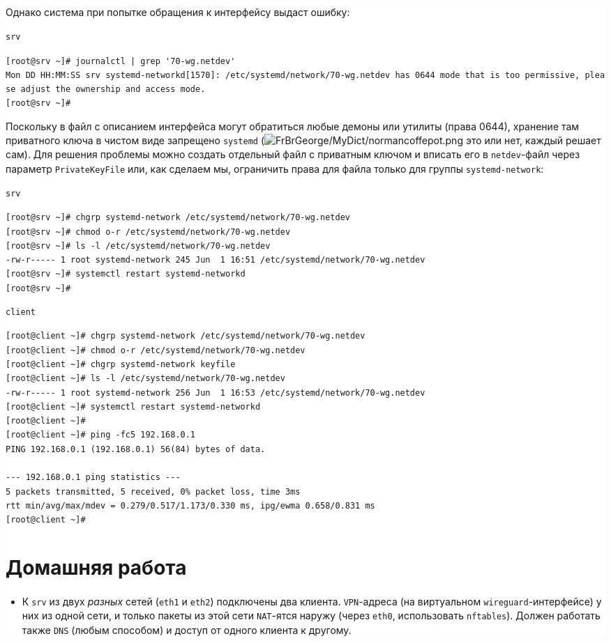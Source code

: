 ```client
```

Однако система при попытке обращения к интерфейсу выдаст ошибку:

`srv`
```srv
[root@srv ~]# journalctl | grep '70-wg.netdev'  
Mon DD HH:MM:SS srv systemd-networkd[1570]: /etc/systemd/network/70-wg.netdev has 0644 mode that is too permissive, please adjust the ownership and access mode.  
[root@srv ~]#
```

Поскольку в файл с описанием интерфейса могут обратиться любые демоны или утилиты (права 0644), хранение там приватного ключа в чистом виде запрещено `systemd` (![FrBrGeorge/MyDict/normancoffepot.png](https://uneex.org/FrBrGeorge/MyDict?action=AttachFile&do=get&target=normancoffepot.png "FrBrGeorge/MyDict/normancoffepot.png") это или нет, каждый решает сам).  Для решения проблемы можно создать отдельный файл с приватным ключом и вписать его в `netdev`-файл через параметр `PrivateKeyFile` или, как сделаем мы, ограничить права для файла только для группы `systemd-network`:

`srv`
```srv
[root@srv ~]# chgrp systemd-network /etc/systemd/network/70-wg.netdev 
[root@srv ~]# chmod o-r /etc/systemd/network/70-wg.netdev 
[root@srv ~]# ls -l /etc/systemd/network/70-wg.netdev
-rw-r----- 1 root systemd-network 245 Jun  1 16:51 /etc/systemd/network/70-wg.netdev
[root@srv ~]# systemctl restart systemd-networkd
[root@srv ~]# 
```

`client`
```client
[root@client ~]# chgrp systemd-network /etc/systemd/network/70-wg.netdev    
[root@client ~]# chmod o-r /etc/systemd/network/70-wg.netdev    
[root@client ~]# chgrp systemd-network keyfile    
[root@client ~]# ls -l /etc/systemd/network/70-wg.netdev  
-rw-r----- 1 root systemd-network 256 Jun  1 16:53 /etc/systemd/network/70-wg.netdev  
[root@client ~]# systemctl restart systemd-networkd  
[root@client ~]#
[root@client ~]# ping -fc5 192.168.0.1  
PING 192.168.0.1 (192.168.0.1) 56(84) bytes of data.  

--- 192.168.0.1 ping statistics ---  
5 packets transmitted, 5 received, 0% packet loss, time 3ms  
rtt min/avg/max/mdev = 0.279/0.517/1.173/0.330 ms, ipg/ewma 0.658/0.831 ms  
[root@client ~]#
```

# Домашняя работа

 + К `srv` из двух _разных_ сетей (`eth1` и `eth2`) подключены два клиента. `VPN`-адреса (на виртуальном `wireguard`-интерфейсе) у них из одной сети, и только пакеты из этой сети `NAT`-ятся наружу (через `eth0`, использовать `nftables`). Должен работать также `DNS` (любым способом) и доступ от одного клиента к другому.
    